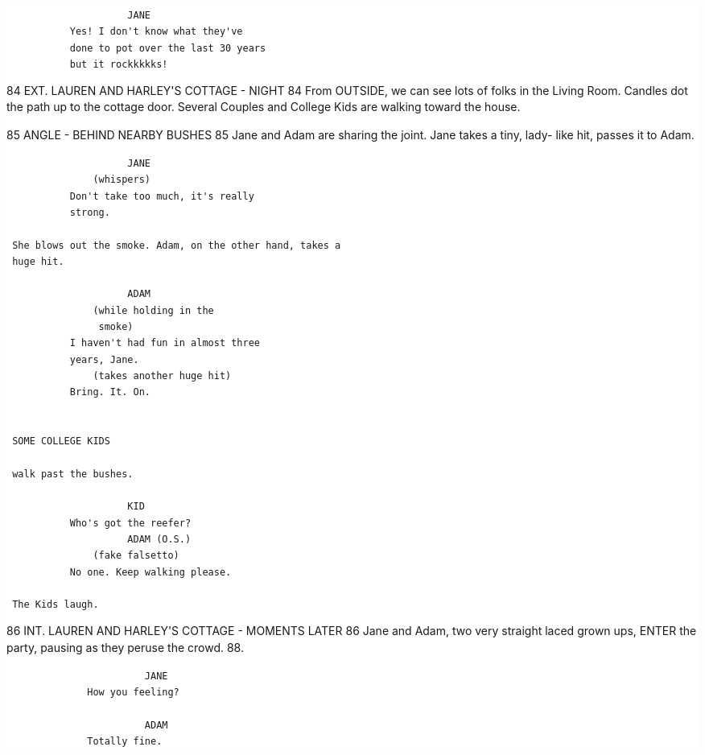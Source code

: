 

                         JANE
               Yes! I don't know what they've                           
               done to pot over the last 30 years
               but it rockkkkks!                                        


84   EXT. LAUREN AND HARLEY'S COTTAGE - NIGHT                    84
     From OUTSIDE, we can see lots of folks in the Living Room.
     Candles dot the path up to the cottage door. Several Couples
     and College Kids are walking toward the house.

85   ANGLE - BEHIND NEARBY BUSHES                                85
     Jane and Adam are sharing the joint.   Jane takes a tiny, lady-
     like hit, passes it to Adam.

                         JANE
                   (whispers)
               Don't take too much, it's really
               strong.

     She blows out the smoke. Adam, on the other hand, takes a
     huge hit.

                         ADAM
                   (while holding in the
                    smoke)
               I haven't had fun in almost three
               years, Jane.
                   (takes another huge hit)
               Bring. It. On.


     SOME COLLEGE KIDS

     walk past the bushes.

                         KID
               Who's got the reefer?                                    
                         ADAM (O.S.)
                   (fake falsetto)
               No one. Keep walking please.

     The Kids laugh.


86   INT. LAUREN AND HARLEY'S COTTAGE - MOMENTS LATER            86
     Jane and Adam, two very straight laced grown ups, ENTER the
     party, pausing as they peruse the crowd.
                                                                 88.



                            JANE
                  How you feeling?

                            ADAM
                  Totally fine.

